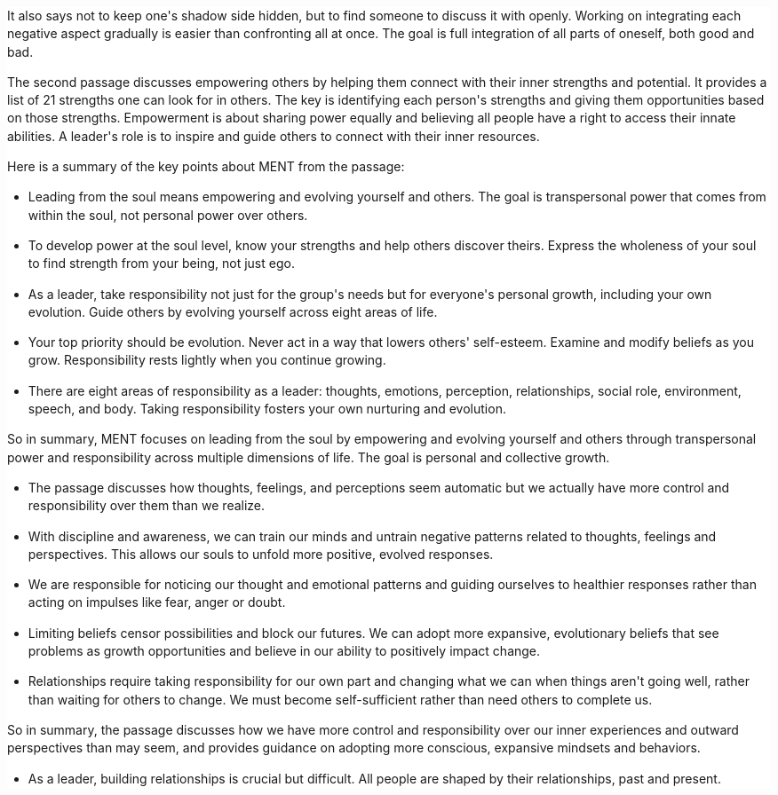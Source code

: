 It also says not to keep one's shadow side hidden, but to find someone to discuss it with openly. Working on integrating each negative aspect gradually is easier than confronting all at once. The goal is full integration of all parts of oneself, both good and bad.

The second passage discusses empowering others by helping them connect with their inner strengths and potential. It provides a list of 21 strengths one can look for in others. The key is identifying each person's strengths and giving them opportunities based on those strengths. Empowerment is about sharing power equally and believing all people have a right to access their innate abilities. A leader's role is to inspire and guide others to connect with their inner resources.

 Here is a summary of the key points about MENT from the passage:

- Leading from the soul means empowering and evolving yourself and others. The goal is transpersonal power that comes from within the soul, not personal power over others. 

- To develop power at the soul level, know your strengths and help others discover theirs. Express the wholeness of your soul to find strength from your being, not just ego.

- As a leader, take responsibility not just for the group's needs but for everyone's personal growth, including your own evolution. Guide others by evolving yourself across eight areas of life. 

- Your top priority should be evolution. Never act in a way that lowers others' self-esteem. Examine and modify beliefs as you grow. Responsibility rests lightly when you continue growing.

- There are eight areas of responsibility as a leader: thoughts, emotions, perception, relationships, social role, environment, speech, and body. Taking responsibility fosters your own nurturing and evolution.

So in summary, MENT focuses on leading from the soul by empowering and evolving yourself and others through transpersonal power and responsibility across multiple dimensions of life. The goal is personal and collective growth.

 

- The passage discusses how thoughts, feelings, and perceptions seem automatic but we actually have more control and responsibility over them than we realize. 

- With discipline and awareness, we can train our minds and untrain negative patterns related to thoughts, feelings and perspectives. This allows our souls to unfold more positive, evolved responses. 

- We are responsible for noticing our thought and emotional patterns and guiding ourselves to healthier responses rather than acting on impulses like fear, anger or doubt. 

- Limiting beliefs censor possibilities and block our futures. We can adopt more expansive, evolutionary beliefs that see problems as growth opportunities and believe in our ability to positively impact change.

- Relationships require taking responsibility for our own part and changing what we can when things aren't going well, rather than waiting for others to change. We must become self-sufficient rather than need others to complete us.

So in summary, the passage discusses how we have more control and responsibility over our inner experiences and outward perspectives than may seem, and provides guidance on adopting more conscious, expansive mindsets and behaviors.

 

- As a leader, building relationships is crucial but difficult. All people are shaped by their relationships, past and present. 

